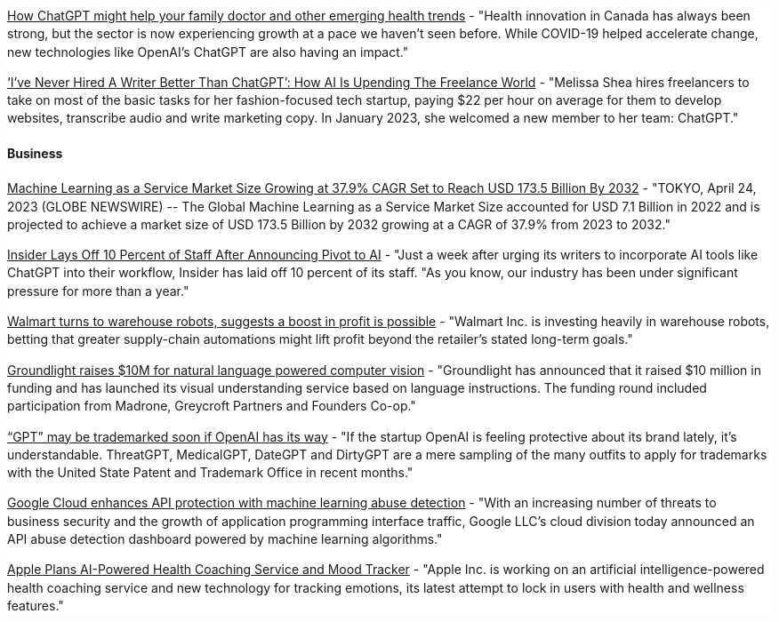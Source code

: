 [How ChatGPT might help your family doctor and other emerging health trends](https://www.thestar.com/business/mars/2023/04/26/how-chatgpt-might-help-your-family-doctor-and-other-emerging-health-trends.html) - "Health innovation in Canada has always been strong, but the sector is now experiencing growth at a pace we haven’t seen before. While COVID-19 helped accelerate change, new technologies like OpenAI’s ChatGPT are also having an impact."

[‘I’ve Never Hired A Writer Better Than ChatGPT’: How AI Is Upending The Freelance World](https://www.forbes.com/sites/rashishrivastava/2023/04/20/ive-never-hired-a-writer-better-than-chatgpt-how-ai-is-upending-the-freelance-world/) - "Melissa Shea hires freelancers to take on most of the basic tasks for her fashion-focused tech startup, paying $22 per hour on average for them to develop websites, transcribe audio and write marketing copy. In January 2023, she welcomed a new member to her team: ChatGPT."

#### Business


[Machine Learning as a Service Market Size Growing at 37.9% CAGR Set to Reach USD 173.5 Billion By 2032](https://www.globenewswire.com/news-release/2023/04/24/2652996/0/en/Machine-Learning-as-a-Service-Market-Size-Growing-at-37-9-CAGR-Set-to-Reach-USD-173-5-Billion-By-2032.html) - "TOKYO, April 24, 2023 (GLOBE NEWSWIRE) -- The Global Machine Learning as a Service Market Size accounted for USD 7.1 Billion in 2022 and is projected to achieve a market size of USD 173.5 Billion by 2032 growing at a CAGR of 37.9% from 2023 to 2032."

[Insider Lays Off 10 Percent of Staff After Announcing Pivot to AI](https://futurism.com/insider-layoffs-ai) - "Just a week after urging its writers to incorporate AI tools like ChatGPT into their workflow, Insider has laid off 10 percent of its staff. "As you know, our industry has been under significant pressure for more than a year."

[Walmart turns to warehouse robots, suggests a boost in profit is possible](https://www.digitalcommerce360.com/2023/04/05/walmart-turns-to-warehouse-robots-suggests-a-boost-in-profit-is-possible/) - "Walmart Inc. is investing heavily in warehouse robots, betting that greater supply-chain automations might lift profit beyond the retailer’s stated long-term goals."

[Groundlight raises $10M for natural language powered computer vision](https://www.therobotreport.com/groundlight-raises-10m-for-natural-language-powered-computer-vision/) - "Groundlight has announced that it raised $10 million in funding and has launched its visual understanding service based on language instructions. The funding round included participation from Madrone, Greycroft Partners and Founders Co-op."

[“GPT” may be trademarked soon if OpenAI has its way](https://techcrunch.com/2023/04/24/gpt-may-be-trademarked-soon-if-openai-has-its-way/) - "If the startup OpenAI is feeling protective about its brand lately, it’s understandable. ThreatGPT, MedicalGPT, DateGPT and DirtyGPT are a mere sampling of the many outfits to apply for trademarks with the United State Patent and Trademark Office in recent months."

[Google Cloud enhances API protection with machine learning abuse detection](https://siliconangle.com/2023/04/24/google-cloud-enhances-api-protection-machine-learning-abuse-detection/) - "With an increasing number of threats to business security and the growth of application programming interface traffic, Google LLC’s cloud division today announced an API abuse detection dashboard powered by machine learning algorithms."

[Apple Plans AI-Powered Health Coaching Service and Mood Tracker](https://www.bloomberg.com/news/articles/2023-04-25/apple-aapl-developing-ai-health-coaching-service-ipados-17-health-app) - "Apple Inc. is working on an artificial intelligence-powered health coaching service and new technology for tracking emotions, its latest attempt to lock in users with health and wellness features."
